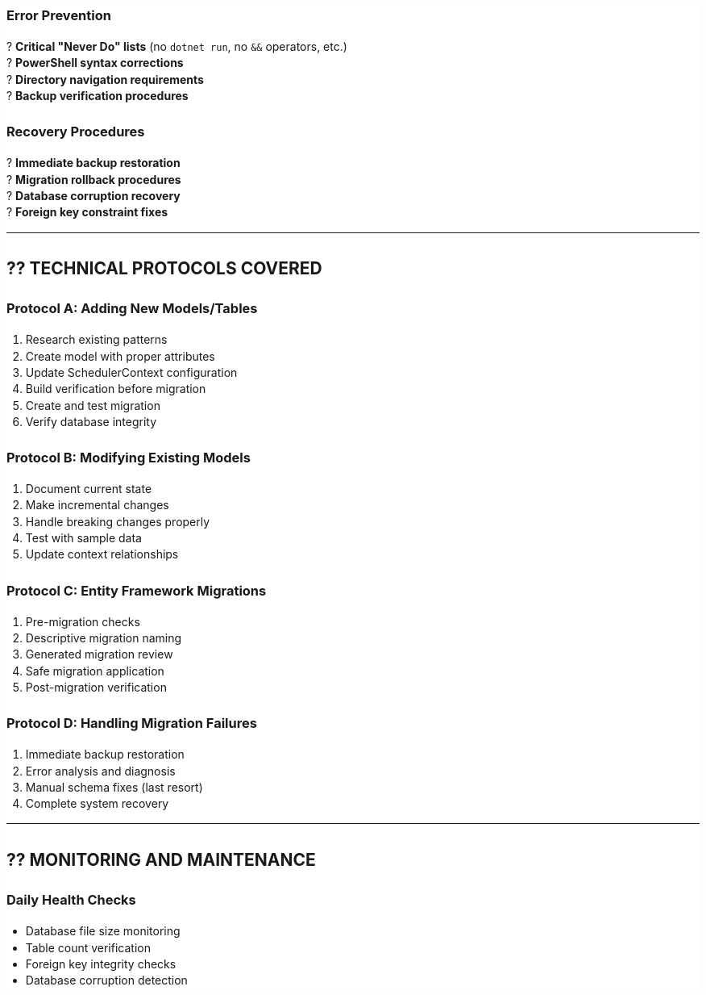 ### **Error Prevention**
? **Critical "Never Do" lists** (no `dotnet run`, no `&&` operators, etc.)  
? **PowerShell syntax corrections**  
? **Directory navigation requirements**  
? **Backup verification procedures**  

### **Recovery Procedures**
? **Immediate backup restoration**  
? **Migration rollback procedures**  
? **Database corruption recovery**  
? **Foreign key constraint fixes**  

---

## ?? **TECHNICAL PROTOCOLS COVERED**

### **Protocol A: Adding New Models/Tables**
1. Research existing patterns
2. Create model with proper attributes
3. Update SchedulerContext configuration
4. Build verification before migration
5. Create and test migration
6. Verify database integrity

### **Protocol B: Modifying Existing Models**
1. Document current state
2. Make incremental changes
3. Handle breaking changes properly
4. Test with sample data
5. Update context relationships

### **Protocol C: Entity Framework Migrations**
1. Pre-migration checks
2. Descriptive migration naming
3. Generated migration review
4. Safe migration application
5. Post-migration verification

### **Protocol D: Handling Migration Failures**
1. Immediate backup restoration
2. Error analysis and diagnosis
3. Manual schema fixes (last resort)
4. Complete system recovery

---

## ?? **MONITORING AND MAINTENANCE**

### **Daily Health Checks**
- Database file size monitoring
- Table count verification
- Foreign key integrity checks
- Database corruption detection
